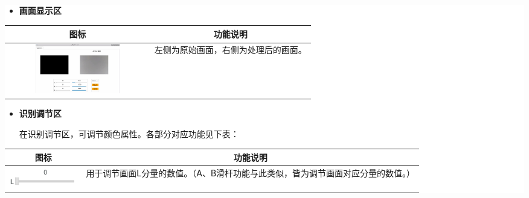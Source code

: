 
- **画面显示区**

| **图标** | **功能说明** |
|----|----|
| <img src="../_static/media/chapter_13/section_1/image4.png" style="width:2.3622in;height:0.84833in" alt="2" /> | 左侧为原始画面，右侧为处理后的画面。 |

- **识别调节区**

  在识别调节区，可调节颜色属性。各部分对应功能见下表：

| **图标** | **功能说明** |
|----|----|
| <img src="../_static/media/chapter_13/section_1/image5.png" style="width:1.1811in;height:0.34125in" alt="L滑竿" /> | 用于调节画面L分量的数值。（A、B滑杆功能与此类似，皆为调节画面对应分量的数值。） |